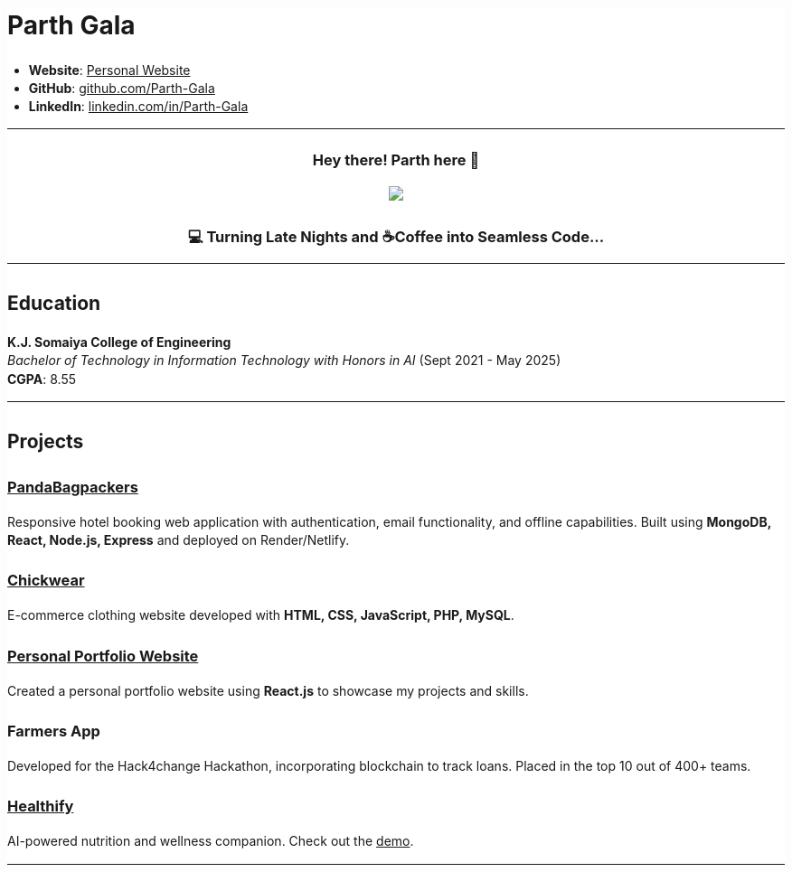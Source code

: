 # Parth Gala

- **Website**: [Personal Website](https://parth-gala.github.io/parth-portfolio/)  
- **GitHub**: [github.com/Parth-Gala](https://github.com/Parth-Gala)  
- **LinkedIn**: [linkedin.com/in/Parth-Gala](https://www.linkedin.com/in/parth-gala-b55083232/) 

---

<h3 align="center">
 Hey there! Parth here 🦁
</h3>

<p align="center">
  <a href="https://github.com/DenverCoder1/readme-typing-svg"><img src="https://readme-typing-svg.herokuapp.com?lines=Information+Technology+Student;Full-Stack+Dev+in+the+Making;Code+Lover+and+Bug+Fixer&center=true&width=500&height=50"></a>
</p>

<h3 align="center">
💻 Turning Late Nights and ☕Coffee into Seamless Code...
</h3>

---

## Education  
**K.J. Somaiya College of Engineering**  
_Bachelor of Technology in Information Technology with Honors in AI_ (Sept 2021 - May 2025)  
**CGPA**: 8.55  

---

## Projects  

### [PandaBagpackers](https://panda-bagpackers.netlify.app/)  
Responsive hotel booking web application with authentication, email functionality, and offline capabilities. Built using **MongoDB, React, Node.js, Express** and deployed on Render/Netlify.  

### [Chickwear](https://parth-gala.github.io/responsivewebsite.github.io/)  
E-commerce clothing website developed with **HTML, CSS, JavaScript, PHP, MySQL**.  

### [Personal Portfolio Website](https://parth-gala.github.io/parth-portfolio/)  
Created a personal portfolio website using **React.js** to showcase my projects and skills.  

### Farmers App  
Developed for the Hack4change Hackathon, incorporating blockchain to track loans. Placed in the top 10 out of 400+ teams.  

### [Healthify](https://devfolio.co/projects/healthify-d945)  
AI-powered nutrition and wellness companion. Check out the [demo](https://www.youtube.com/watch?v=m0M-XTkIWiY).  

---